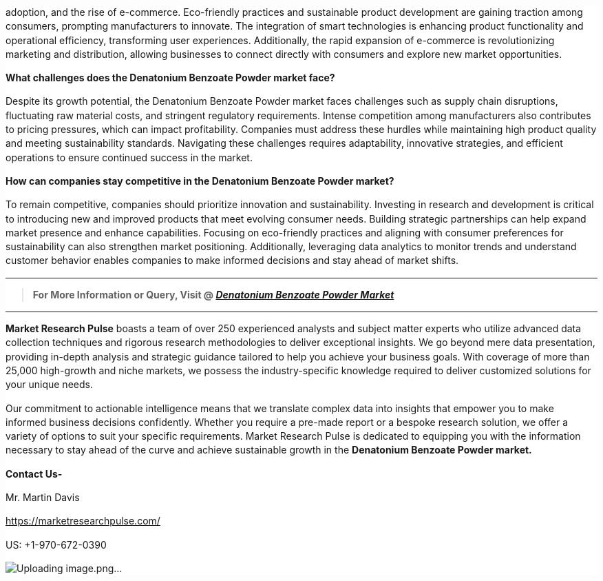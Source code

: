 adoption, and the rise of e-commerce. Eco-friendly practices and sustainable product development are gaining traction among consumers, prompting manufacturers to innovate. The integration of smart technologies is enhancing product functionality and operational efficiency, transforming user experiences. Additionally, the rapid expansion of e-commerce is revolutionizing marketing and distribution, allowing businesses to connect directly with consumers and explore new market opportunities.</p><p><strong>What challenges does the Denatonium Benzoate Powder market face?</strong></p><p>Despite its growth potential, the Denatonium Benzoate Powder market faces challenges such as supply chain disruptions, fluctuating raw material costs, and stringent regulatory requirements. Intense competition among manufacturers also contributes to pricing pressures, which can impact profitability. Companies must address these hurdles while maintaining high product quality and meeting sustainability standards. Navigating these challenges requires adaptability, innovative strategies, and efficient operations to ensure continued success in the market.</p><p><strong>How can companies stay competitive in the Denatonium Benzoate Powder market?</strong></p><p>To remain competitive, companies should prioritize innovation and sustainability. Investing in research and development is critical to introducing new and improved products that meet evolving consumer needs. Building strategic partnerships can help expand market presence and enhance capabilities. Focusing on eco-friendly practices and aligning with consumer preferences for sustainability can also strengthen market positioning. Additionally, leveraging data analytics to monitor trends and understand customer behavior enables companies to make informed decisions and stay ahead of market shifts.</p><hr /><blockquote><p><strong>For More Information or Query, Visit @&nbsp;<em><a href="https://marketresearchpulse.com/report/56478/denatonium-benzoate-powder-market?utm_source=Linkedin&utm_medium=029">Denatonium Benzoate Powder Market</a></em></strong></p></blockquote><hr /><p><strong>Market Research Pulse</strong> boasts a team of over 250 experienced analysts and subject matter experts who utilize advanced data collection techniques and rigorous research methodologies to deliver exceptional insights. We go beyond mere data presentation, providing in-depth analysis and strategic guidance tailored to help you achieve your business goals. With coverage of more than 25,000 high-growth and niche markets, we possess the industry-specific knowledge required to deliver customized solutions for your unique needs.</p><p>Our commitment to actionable intelligence means that we translate complex data into insights that empower you to make informed business decisions confidently. Whether you require a pre-made report or a bespoke research solution, we offer a variety of options to suit your specific requirements. Market Research Pulse is dedicated to equipping you with the information necessary to stay ahead of the curve and achieve sustainable growth in the <strong>Denatonium Benzoate Powder market.</strong></p><p><strong>Contact Us-</strong></p><p>Mr. Martin Davis</p><p>https://marketresearchpulse.com/</p><p>US: +1-970-672-0390</p>
![Uploading image.png…]()
